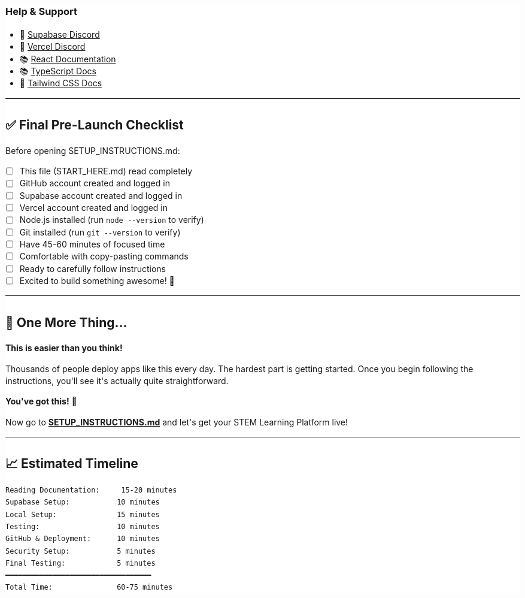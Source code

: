 ### Help & Support
- 💬 [Supabase Discord](https://discord.supabase.com)
- 💬 [Vercel Discord](https://vercel.com/discord)
- 📚 [React Documentation](https://react.dev)
- 📚 [TypeScript Docs](https://typescriptlang.org/docs)
- 🎨 [Tailwind CSS Docs](https://tailwindcss.com/docs)

---

## ✅ Final Pre-Launch Checklist

Before opening SETUP_INSTRUCTIONS.md:

- [ ] This file (START_HERE.md) read completely
- [ ] GitHub account created and logged in
- [ ] Supabase account created and logged in
- [ ] Vercel account created and logged in
- [ ] Node.js installed (run `node --version` to verify)
- [ ] Git installed (run `git --version` to verify)
- [ ] Have 45-60 minutes of focused time
- [ ] Comfortable with copy-pasting commands
- [ ] Ready to carefully follow instructions
- [ ] Excited to build something awesome! 🎉

---

## 🎯 One More Thing...

**This is easier than you think!**

Thousands of people deploy apps like this every day. The hardest part is getting started. Once you begin following the instructions, you'll see it's actually quite straightforward.

**You've got this!** 💪

Now go to **[SETUP_INSTRUCTIONS.md](./SETUP_INSTRUCTIONS.md)** and let's get your STEM Learning Platform live!

---

## 📈 Estimated Timeline

```
Reading Documentation:     15-20 minutes
Supabase Setup:           10 minutes
Local Setup:              15 minutes
Testing:                  10 minutes
GitHub & Deployment:      10 minutes
Security Setup:           5 minutes
Final Testing:            5 minutes
━━━━━━━━━━━━━━━━━━━━━━━━━━━━━━━━━━
Total Time:               60-75 minutes
```
